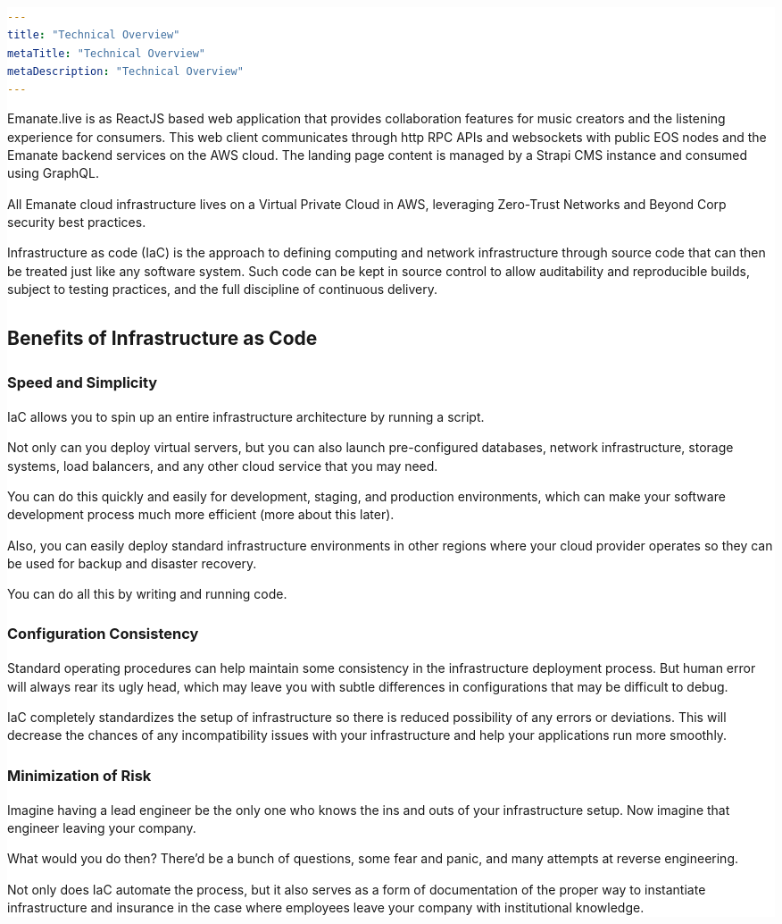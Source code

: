 ```yaml
---
title: "Technical Overview"
metaTitle: "Technical Overview"
metaDescription: "Technical Overview"
---
```


Emanate.live is as ReactJS based web application that provides collaboration features for music creators and the listening experience for consumers. This web client communicates through http RPC APIs and websockets with public EOS nodes and the Emanate backend services on the AWS cloud. The landing page content is managed by a Strapi CMS instance and consumed using GraphQL.

All Emanate cloud infrastructure lives on a Virtual Private Cloud in AWS, leveraging Zero-Trust Networks and Beyond Corp security best practices.

Infrastructure as code (IaC) is the approach to defining computing and network infrastructure through source code that can then be treated just like any software system. Such code can be kept in source control to allow auditability and reproducible builds, subject to testing practices, and the full discipline of continuous delivery.

## Benefits of Infrastructure as Code

### Speed and Simplicity
IaC allows you to spin up an entire infrastructure architecture by running a script.

Not only can you deploy virtual servers, but you can also launch pre-configured databases, network infrastructure, storage systems, load balancers, and any other cloud service that you may need.

You can do this quickly and easily for development, staging, and production environments, which can make your software development process much more efficient (more about this later).

Also, you can easily deploy standard infrastructure environments in other regions where your cloud provider operates so they can be used for backup and disaster recovery.

You can do all this by writing and running code.

### Configuration Consistency
Standard operating procedures can help maintain some consistency in the infrastructure deployment process. But human error will always rear its ugly head, which may leave you with subtle differences in configurations that may be difficult to debug.

IaC completely standardizes the setup of infrastructure so there is reduced possibility of any errors or deviations. This will decrease the chances of any incompatibility issues with your infrastructure and help your applications run more smoothly.

### Minimization of Risk
Imagine having a lead engineer be the only one who knows the ins and outs of your infrastructure setup. Now imagine that engineer leaving your company.

What would you do then? There’d be a bunch of questions, some fear and panic, and many attempts at reverse engineering.

Not only does IaC automate the process, but it also serves as a form of documentation of the proper way to instantiate infrastructure and insurance in the case where employees leave your company with institutional knowledge.
